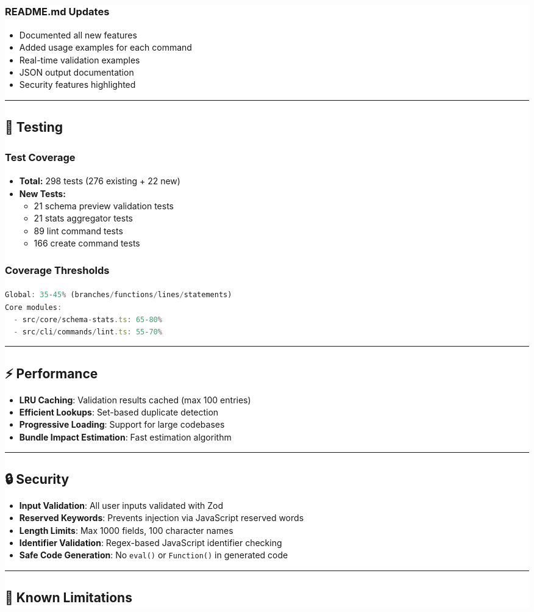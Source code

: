 ### **README.md Updates**
- Documented all new features
- Added usage examples for each command
- Real-time validation examples
- JSON output documentation
- Security features highlighted

---

## 🧪 Testing

### **Test Coverage**
- **Total:** 298 tests (276 existing + 22 new)
- **New Tests:**
  - 21 schema preview validation tests
  - 21 stats aggregator tests
  - 89 lint command tests
  - 166 create command tests

### **Coverage Thresholds**
```javascript
Global: 35-45% (branches/functions/lines/statements)
Core modules:
  - src/core/schema-stats.ts: 65-80%
  - src/cli/commands/lint.ts: 55-70%
```

---

## ⚡ Performance

- **LRU Caching**: Validation results cached (max 100 entries)
- **Efficient Lookups**: Set-based duplicate detection
- **Progressive Loading**: Support for large codebases
- **Bundle Impact Estimation**: Fast estimation algorithm

---

## 🔒 Security

- **Input Validation**: All user inputs validated with Zod
- **Reserved Keywords**: Prevents injection via JavaScript reserved words
- **Length Limits**: Max 1000 fields, 100 character names
- **Identifier Validation**: Regex-based JavaScript identifier checking
- **Safe Code Generation**: No `eval()` or `Function()` in generated code

---

## 🚨 Known Limitations
